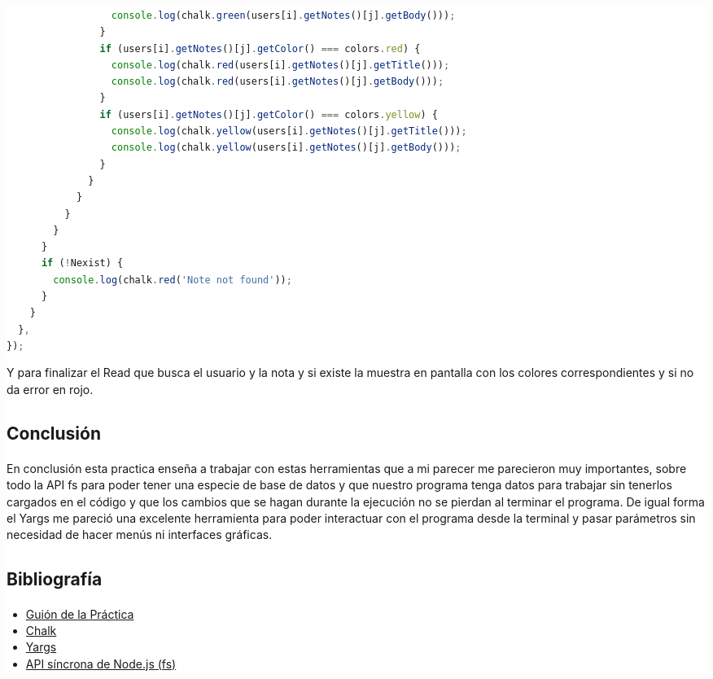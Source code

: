 ```ts
                  console.log(chalk.green(users[i].getNotes()[j].getBody()));
                }
                if (users[i].getNotes()[j].getColor() === colors.red) {
                  console.log(chalk.red(users[i].getNotes()[j].getTitle()));
                  console.log(chalk.red(users[i].getNotes()[j].getBody()));
                }
                if (users[i].getNotes()[j].getColor() === colors.yellow) {
                  console.log(chalk.yellow(users[i].getNotes()[j].getTitle()));
                  console.log(chalk.yellow(users[i].getNotes()[j].getBody()));
                }
              }
            }
          }
        }
      }
      if (!Nexist) {
        console.log(chalk.red('Note not found'));
      }
    }
  },
});
```

Y para finalizar el Read que busca el usuario y la nota y si existe la muestra en pantalla con los colores correspondientes y si no da error en rojo.

## Conclusión
 
En conclusión esta practica enseña a trabajar con estas herramientas que a mi parecer me parecieron muy importantes, sobre todo la API fs para poder tener una especie de base de datos y que nuestro programa tenga datos para trabajar sin tenerlos cargados en el código y que los cambios que se hagan durante la ejecución no se pierdan al terminar el programa. De igual forma el Yargs me pareció una excelente herramienta para poder interactuar con el programa desde la terminal y pasar parámetros sin necesidad de hacer menús ni interfaces gráficas.
 
## Bibliografía

* [Guión de la Práctica](https://ull-esit-inf-dsi-2021.github.io/prct08-filesystem-notes-app/)
* [Chalk](https://www.npmjs.com/package/chalk)
* [Yargs](https://www.npmjs.com/package/yargs)
* [API síncrona de Node.js (fs)](https://nodejs.org/dist/latest-v15.x/docs/api/fs.html#fs_synchronous_api)
